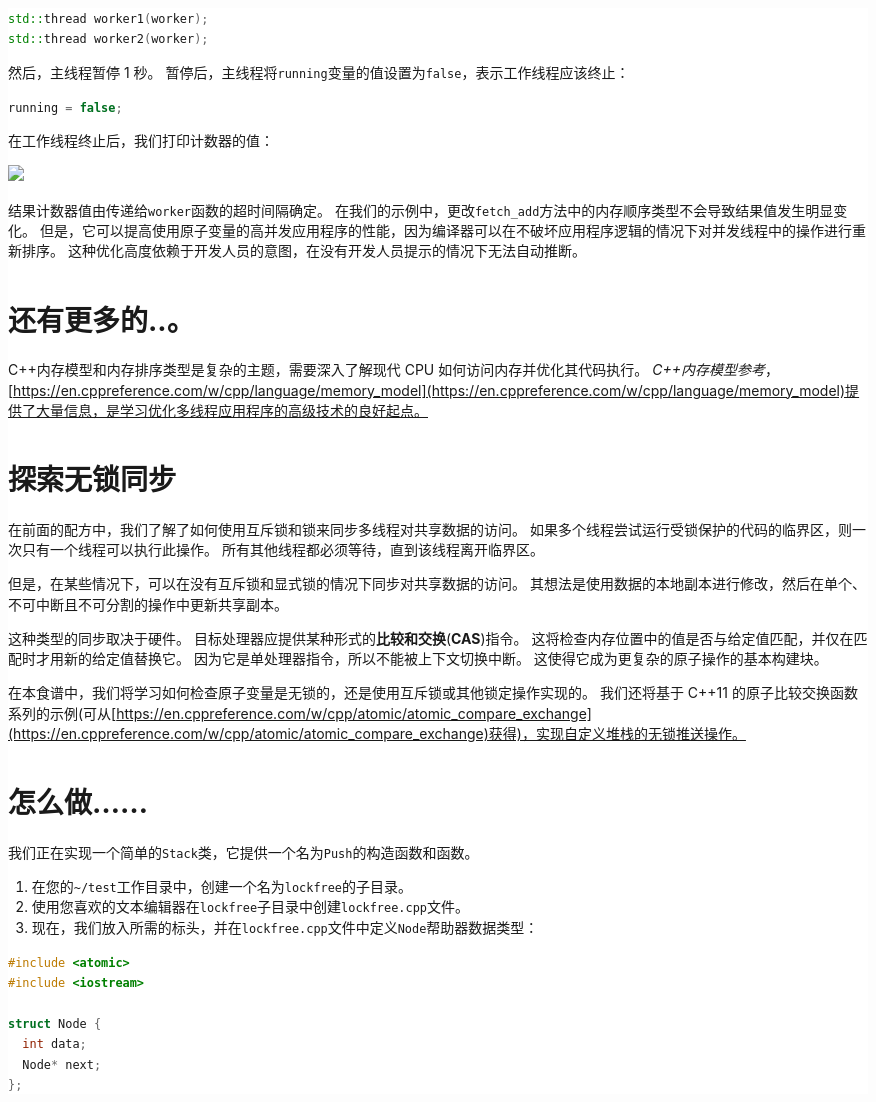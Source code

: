```cpp
std::thread worker1(worker);
std::thread worker2(worker);
```

然后，主线程暂停 1 秒。 暂停后，主线程将`running`变量的值设置为`false`，表示工作线程应该终止：

```cpp
running = false;
```

在工作线程终止后，我们打印计数器的值：

![](img/a33e028f-a5f8-4fe4-b857-23fd84788a3a.png)

结果计数器值由传递给`worker`函数的超时间隔确定。 在我们的示例中，更改`fetch_add`方法中的内存顺序类型不会导致结果值发生明显变化。 但是，它可以提高使用原子变量的高并发应用程序的性能，因为编译器可以在不破坏应用程序逻辑的情况下对并发线程中的操作进行重新排序。 这种优化高度依赖于开发人员的意图，在没有开发人员提示的情况下无法自动推断。

# 还有更多的..。

C++内存模型和内存排序类型是复杂的主题，需要深入了解现代 CPU 如何访问内存并优化其代码执行。 *C++内存模型参考*，[https://en.cppreference.com/w/cpp/language/memory_model](https://en.cppreference.com/w/cpp/language/memory_model)提供了大量信息，是学习优化多线程应用程序的高级技术的良好起点。

# 探索无锁同步

在前面的配方中，我们了解了如何使用互斥锁和锁来同步多线程对共享数据的访问。 如果多个线程尝试运行受锁保护的代码的临界区，则一次只有一个线程可以执行此操作。 所有其他线程都必须等待，直到该线程离开临界区。

但是，在某些情况下，可以在没有互斥锁和显式锁的情况下同步对共享数据的访问。 其想法是使用数据的本地副本进行修改，然后在单个、不可中断且不可分割的操作中更新共享副本。

这种类型的同步取决于硬件。 目标处理器应提供某种形式的**比较和交换**(**CAS**)指令。 这将检查内存位置中的值是否与给定值匹配，并仅在匹配时才用新的给定值替换它。 因为它是单处理器指令，所以不能被上下文切换中断。 这使得它成为更复杂的原子操作的基本构建块。

在本食谱中，我们将学习如何检查原子变量是无锁的，还是使用互斥锁或其他锁定操作实现的。 我们还将基于 C++11 的原子比较交换函数系列的示例(可从[https://en.cppreference.com/w/cpp/atomic/atomic_compare_exchange](https://en.cppreference.com/w/cpp/atomic/atomic_compare_exchange)获得)，实现自定义堆栈的无锁推送操作。

# 怎么做……

我们正在实现一个简单的`Stack`类，它提供一个名为`Push`的构造函数和函数。

1.  在您的`~/test`工作目录中，创建一个名为`lockfree`的子目录。
2.  使用您喜欢的文本编辑器在`lockfree`子目录中创建`lockfree.cpp`文件。
3.  现在，我们放入所需的标头，并在`lockfree.cpp`文件中定义`Node`帮助器数据类型：

```cpp
#include <atomic>
#include <iostream>

struct Node {
  int data;
  Node* next;
};
```
